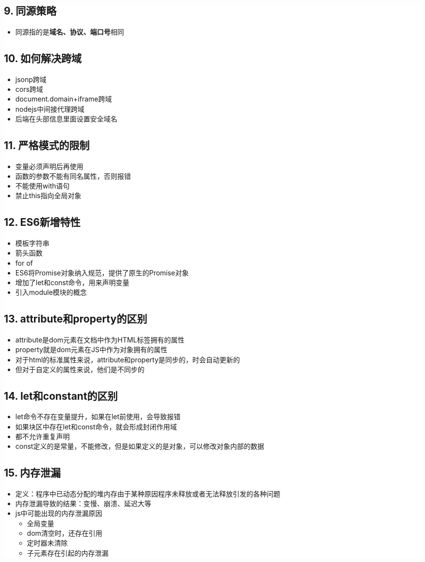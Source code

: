 ## 9. 同源策略

- 同源指的是**域名、协议、端口号**相同

## 10. 如何解决跨域

- jsonp跨域
- cors跨域
- document.domain+iframe跨域
- nodejs中间接代理跨域
- 后端在头部信息里面设置安全域名

## 11. 严格模式的限制

- 变量必须声明后再使用
- 函数的参数不能有同名属性，否则报错
- 不能使用with语句
- 禁止this指向全局对象

## 12. ES6新增特性

- 模板字符串
- 箭头函数
- for of
- ES6将Promise对象纳入规范，提供了原生的Promise对象
- 增加了let和const命令，用来声明变量
- 引入module模块的概念

## 13. attribute和property的区别

- attribute是dom元素在文档中作为HTML标签拥有的属性
- property就是dom元素在JS中作为对象拥有的属性
- 对于html的标准属性来说，attribute和property是同步的，时会自动更新的
- 但对于自定义的属性来说，他们是不同步的

## 14. let和constant的区别

- let命令不存在变量提升，如果在let前使用，会导致报错
- 如果块区中存在let和const命令，就会形成封闭作用域
- 都不允许重复声明
- const定义的是常量，不能修改，但是如果定义的是对象，可以修改对象内部的数据

## 15. 内存泄漏

- 定义：程序中已动态分配的堆内存由于某种原因程序未释放或者无法释放引发的各种问题
- 内存泄漏导致的结果：变慢、崩溃、延迟大等
- js中可能出现的内存泄漏原因
  - 全局变量
  - dom清空时，还存在引用
  - 定时器未清除
  - 子元素存在引起的内存泄漏
